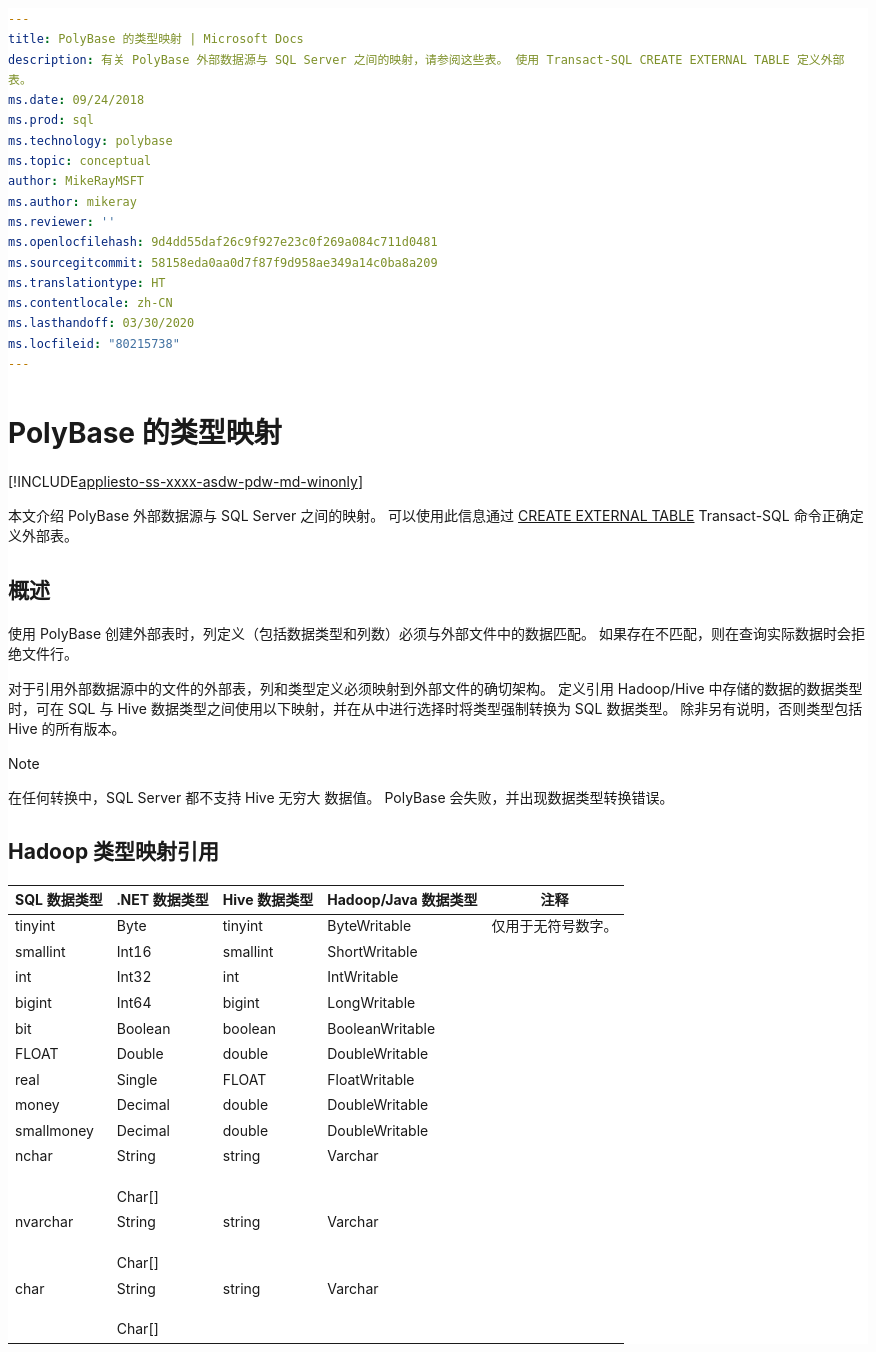 ```yaml
---
title: PolyBase 的类型映射 | Microsoft Docs
description: 有关 PolyBase 外部数据源与 SQL Server 之间的映射，请参阅这些表。 使用 Transact-SQL CREATE EXTERNAL TABLE 定义外部表。
ms.date: 09/24/2018
ms.prod: sql
ms.technology: polybase
ms.topic: conceptual
author: MikeRayMSFT
ms.author: mikeray
ms.reviewer: ''
ms.openlocfilehash: 9d4dd55daf26c9f927e23c0f269a084c711d0481
ms.sourcegitcommit: 58158eda0aa0d7f87f9d958ae349a14c0ba8a209
ms.translationtype: HT
ms.contentlocale: zh-CN
ms.lasthandoff: 03/30/2020
ms.locfileid: "80215738"
---
```

# <a name="type-mapping-with-polybase"></a>PolyBase 的类型映射

[!INCLUDE[appliesto-ss-xxxx-asdw-pdw-md-winonly](../../includes/appliesto-ss-xxxx-xxxx-xxx-md-winonly.md)]

本文介绍 PolyBase 外部数据源与 SQL Server 之间的映射。 可以使用此信息通过 [CREATE EXTERNAL TABLE](../../t-sql/statements/create-external-table-transact-sql.md) Transact-SQL 命令正确定义外部表。

## <a name="overview"></a>概述

使用 PolyBase 创建外部表时，列定义（包括数据类型和列数）必须与外部文件中的数据匹配。 如果存在不匹配，则在查询实际数据时会拒绝文件行。  
  
对于引用外部数据源中的文件的外部表，列和类型定义必须映射到外部文件的确切架构。 定义引用 Hadoop/Hive 中存储的数据的数据类型时，可在 SQL 与 Hive 数据类型之间使用以下映射，并在从中进行选择时将类型强制转换为 SQL 数据类型。 除非另有说明，否则类型包括 Hive 的所有版本。

> [!NOTE]  
> 在任何转换中，SQL Server 都不支持 Hive 无穷大  数据值。 PolyBase 会失败，并出现数据类型转换错误。

## <a name="hadoop-type-mapping-reference"></a>Hadoop 类型映射引用

| SQL 数据类型 | .NET 数据类型            | Hive 数据类型 | Hadoop/Java 数据类型 | 注释                       |
| ------------- | ------------------------- | -------------- | --------------------- | ------------------------------ |
| tinyint       | Byte                      | tinyint        | ByteWritable          | 仅用于无符号数字。     |
| smallint      | Int16                     | smallint       | ShortWritable         |
| int           | Int32                     | int            | IntWritable           |
| bigint        | Int64                     | bigint         | LongWritable          |
| bit           | Boolean                   | boolean        | BooleanWritable       |
| FLOAT         | Double                    | double         | DoubleWritable        |
| real          | Single                    | FLOAT          | FloatWritable         |
| money         | Decimal                   | double         | DoubleWritable        |
| smallmoney    | Decimal                   | double         | DoubleWritable        |
| nchar         | String<br /><br /> Char[] | string         | Varchar               |
| nvarchar      | String<br /><br /> Char[] | string         | Varchar               |
| char          | String<br /><br /> Char[] | string         | Varchar               |